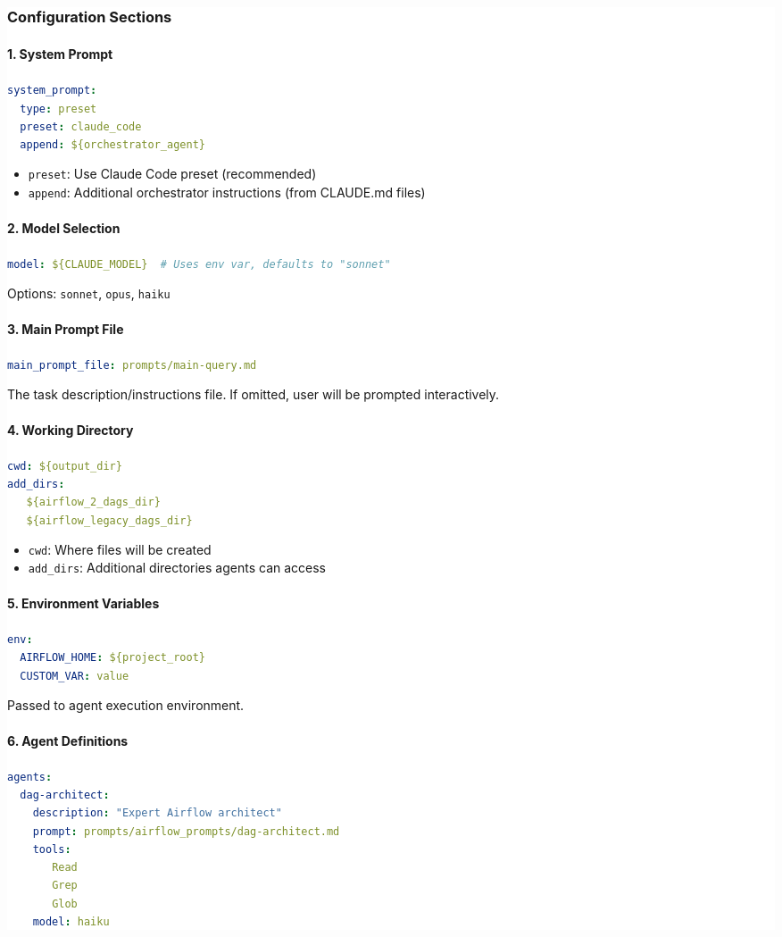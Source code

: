 ### Configuration Sections

#### 1. System Prompt
```yaml
system_prompt:
  type: preset
  preset: claude_code
  append: ${orchestrator_agent}
```

- `preset`: Use Claude Code preset (recommended)
- `append`: Additional orchestrator instructions (from CLAUDE.md files)

#### 2. Model Selection
```yaml
model: ${CLAUDE_MODEL}  # Uses env var, defaults to "sonnet"
```

Options: `sonnet`, `opus`, `haiku`

#### 3. Main Prompt File
```yaml
main_prompt_file: prompts/main-query.md
```

The task description/instructions file. If omitted, user will be prompted interactively.

#### 4. Working Directory
```yaml
cwd: ${output_dir}
add_dirs:
   ${airflow_2_dags_dir}
   ${airflow_legacy_dags_dir}
```

- `cwd`: Where files will be created
- `add_dirs`: Additional directories agents can access

#### 5. Environment Variables
```yaml
env:
  AIRFLOW_HOME: ${project_root}
  CUSTOM_VAR: value
```

Passed to agent execution environment.

#### 6. Agent Definitions
```yaml
agents:
  dag-architect:
    description: "Expert Airflow architect"
    prompt: prompts/airflow_prompts/dag-architect.md
    tools:
       Read
       Grep
       Glob
    model: haiku
```
